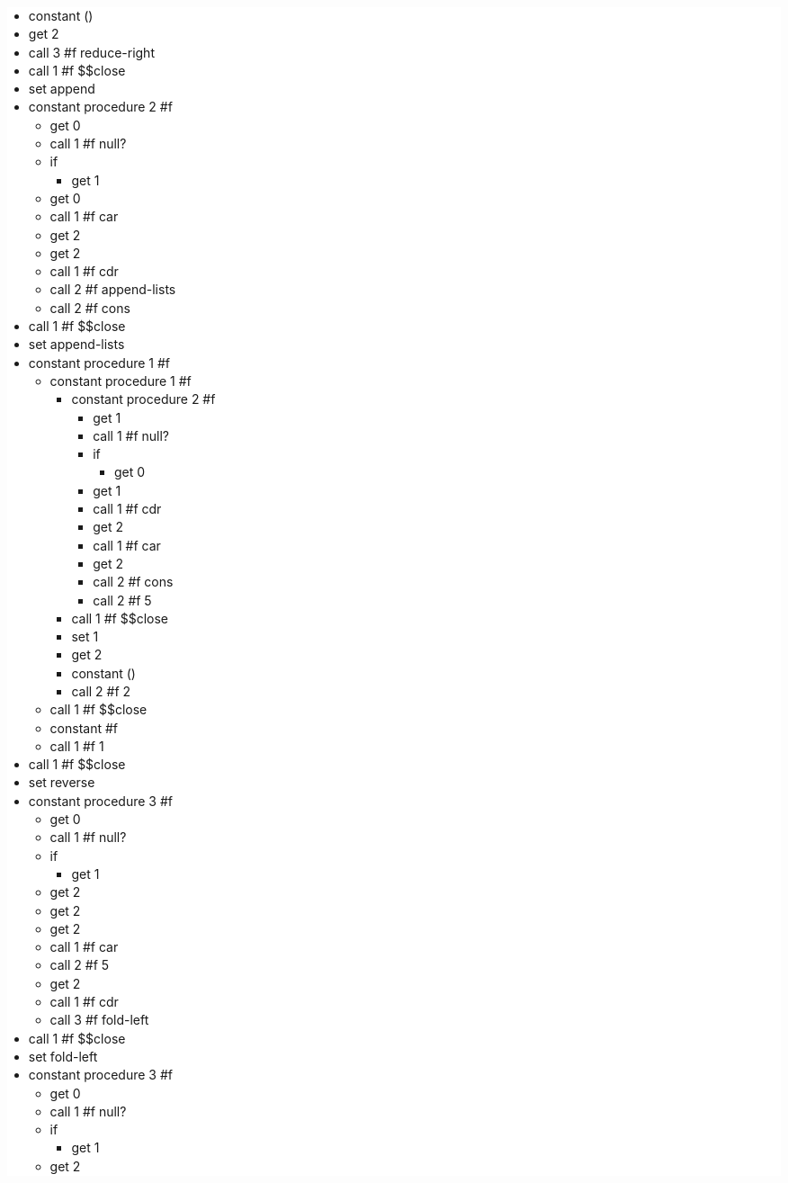   - constant ()
  - get 2
  - call 3 #f reduce-right
- call 1 #f $$close
- set append
- constant procedure 2 #f
  - get 0
  - call 1 #f null?
  - if
    - get 1
  - get 0
  - call 1 #f car
  - get 2
  - get 2
  - call 1 #f cdr
  - call 2 #f append-lists
  - call 2 #f cons
- call 1 #f $$close
- set append-lists
- constant procedure 1 #f
  - constant procedure 1 #f
    - constant procedure 2 #f
      - get 1
      - call 1 #f null?
      - if
        - get 0
      - get 1
      - call 1 #f cdr
      - get 2
      - call 1 #f car
      - get 2
      - call 2 #f cons
      - call 2 #f 5
    - call 1 #f $$close
    - set 1
    - get 2
    - constant ()
    - call 2 #f 2
  - call 1 #f $$close
  - constant #f
  - call 1 #f 1
- call 1 #f $$close
- set reverse
- constant procedure 3 #f
  - get 0
  - call 1 #f null?
  - if
    - get 1
  - get 2
  - get 2
  - get 2
  - call 1 #f car
  - call 2 #f 5
  - get 2
  - call 1 #f cdr
  - call 3 #f fold-left
- call 1 #f $$close
- set fold-left
- constant procedure 3 #f
  - get 0
  - call 1 #f null?
  - if
    - get 1
  - get 2